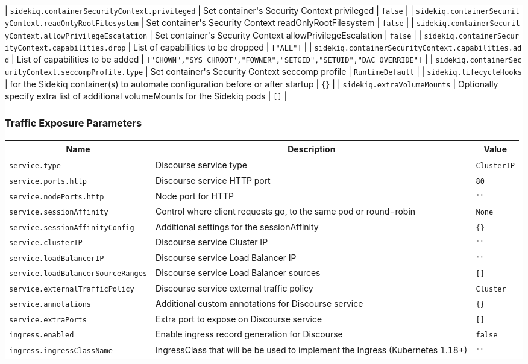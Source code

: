 | `sidekiq.containerSecurityContext.privileged`               | Set container's Security Context privileged                                                                                                                                                                                       | `false`                                                            |
| `sidekiq.containerSecurityContext.readOnlyRootFilesystem`   | Set container's Security Context readOnlyRootFilesystem                                                                                                                                                                           | `false`                                                            |
| `sidekiq.containerSecurityContext.allowPrivilegeEscalation` | Set container's Security Context allowPrivilegeEscalation                                                                                                                                                                         | `false`                                                            |
| `sidekiq.containerSecurityContext.capabilities.drop`        | List of capabilities to be dropped                                                                                                                                                                                                | `["ALL"]`                                                          |
| `sidekiq.containerSecurityContext.capabilities.add`         | List of capabilities to be added                                                                                                                                                                                                  | `["CHOWN","SYS_CHROOT","FOWNER","SETGID","SETUID","DAC_OVERRIDE"]` |
| `sidekiq.containerSecurityContext.seccompProfile.type`      | Set container's Security Context seccomp profile                                                                                                                                                                                  | `RuntimeDefault`                                                   |
| `sidekiq.lifecycleHooks`                                    | for the Sidekiq container(s) to automate configuration before or after startup                                                                                                                                                    | `{}`                                                               |
| `sidekiq.extraVolumeMounts`                                 | Optionally specify extra list of additional volumeMounts for the Sidekiq pods                                                                                                                                                     | `[]`                                                               |

### Traffic Exposure Parameters

| Name                               | Description                                                                                                                      | Value                    |
| ---------------------------------- | -------------------------------------------------------------------------------------------------------------------------------- | ------------------------ |
| `service.type`                     | Discourse service type                                                                                                           | `ClusterIP`              |
| `service.ports.http`               | Discourse service HTTP port                                                                                                      | `80`                     |
| `service.nodePorts.http`           | Node port for HTTP                                                                                                               | `""`                     |
| `service.sessionAffinity`          | Control where client requests go, to the same pod or round-robin                                                                 | `None`                   |
| `service.sessionAffinityConfig`    | Additional settings for the sessionAffinity                                                                                      | `{}`                     |
| `service.clusterIP`                | Discourse service Cluster IP                                                                                                     | `""`                     |
| `service.loadBalancerIP`           | Discourse service Load Balancer IP                                                                                               | `""`                     |
| `service.loadBalancerSourceRanges` | Discourse service Load Balancer sources                                                                                          | `[]`                     |
| `service.externalTrafficPolicy`    | Discourse service external traffic policy                                                                                        | `Cluster`                |
| `service.annotations`              | Additional custom annotations for Discourse service                                                                              | `{}`                     |
| `service.extraPorts`               | Extra port to expose on Discourse service                                                                                        | `[]`                     |
| `ingress.enabled`                  | Enable ingress record generation for Discourse                                                                                   | `false`                  |
| `ingress.ingressClassName`         | IngressClass that will be be used to implement the Ingress (Kubernetes 1.18+)                                                    | `""`                     |